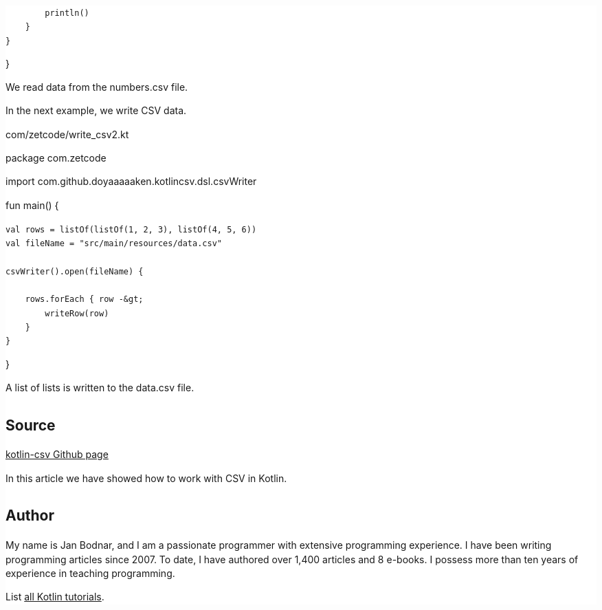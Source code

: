             println()
        }
    }
}

We read data from the numbers.csv file. 

In the next example, we write CSV data.

com/zetcode/write_csv2.kt
  

package com.zetcode

import com.github.doyaaaaaken.kotlincsv.dsl.csvWriter

fun main() {

    val rows = listOf(listOf(1, 2, 3), listOf(4, 5, 6))
    val fileName = "src/main/resources/data.csv"

    csvWriter().open(fileName) {

        rows.forEach { row -&gt;
            writeRow(row)
        }
    }
}

A list of lists is written to the data.csv file.

## Source

[kotlin-csv Github page](https://github.com/doyaaaaaken/kotlin-csv)

In this article we have showed how to work with CSV in Kotlin.

## Author

My name is Jan Bodnar, and I am a passionate programmer with extensive
programming experience. I have been writing programming articles since 2007.
To date, I have authored over 1,400 articles and 8 e-books. I possess more
than ten years of experience in teaching programming.

List [all Kotlin tutorials](/kotlin/).